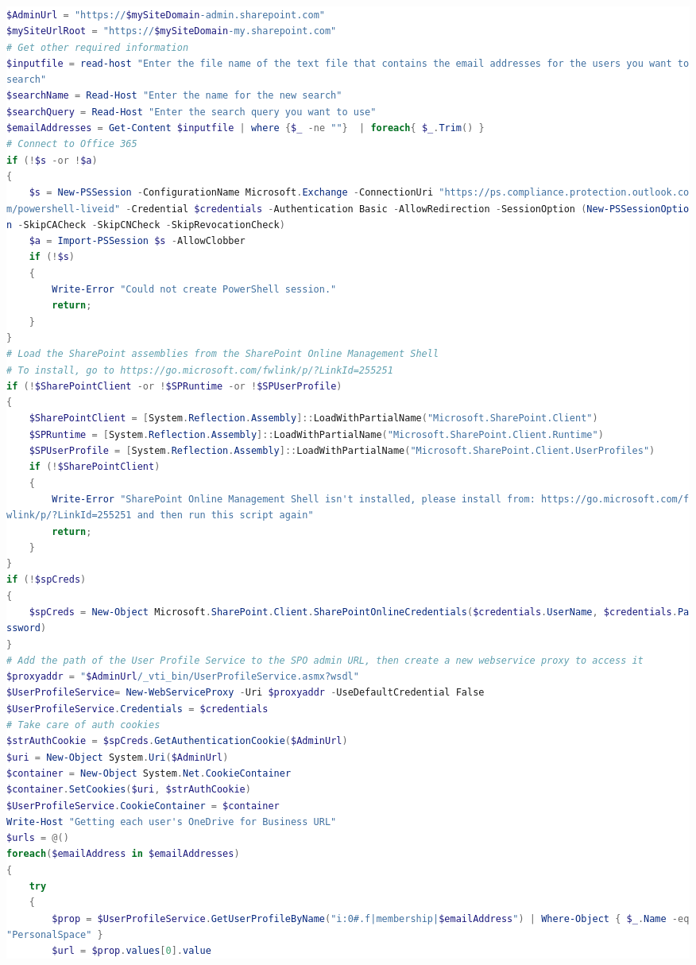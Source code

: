   ```powershell
  $AdminUrl = "https://$mySiteDomain-admin.sharepoint.com"
  $mySiteUrlRoot = "https://$mySiteDomain-my.sharepoint.com"
  # Get other required information
  $inputfile = read-host "Enter the file name of the text file that contains the email addresses for the users you want to search"
  $searchName = Read-Host "Enter the name for the new search"
  $searchQuery = Read-Host "Enter the search query you want to use"
  $emailAddresses = Get-Content $inputfile | where {$_ -ne ""}  | foreach{ $_.Trim() }
  # Connect to Office 365
  if (!$s -or !$a)
  {
      $s = New-PSSession -ConfigurationName Microsoft.Exchange -ConnectionUri "https://ps.compliance.protection.outlook.com/powershell-liveid" -Credential $credentials -Authentication Basic -AllowRedirection -SessionOption (New-PSSessionOption -SkipCACheck -SkipCNCheck -SkipRevocationCheck)
      $a = Import-PSSession $s -AllowClobber
      if (!$s)
      {
          Write-Error "Could not create PowerShell session."
          return;
      }
  }
  # Load the SharePoint assemblies from the SharePoint Online Management Shell
  # To install, go to https://go.microsoft.com/fwlink/p/?LinkId=255251
  if (!$SharePointClient -or !$SPRuntime -or !$SPUserProfile)
  {
      $SharePointClient = [System.Reflection.Assembly]::LoadWithPartialName("Microsoft.SharePoint.Client")
      $SPRuntime = [System.Reflection.Assembly]::LoadWithPartialName("Microsoft.SharePoint.Client.Runtime")
      $SPUserProfile = [System.Reflection.Assembly]::LoadWithPartialName("Microsoft.SharePoint.Client.UserProfiles")
      if (!$SharePointClient)
      {
          Write-Error "SharePoint Online Management Shell isn't installed, please install from: https://go.microsoft.com/fwlink/p/?LinkId=255251 and then run this script again"
          return;
      }
  }
  if (!$spCreds)
  {
      $spCreds = New-Object Microsoft.SharePoint.Client.SharePointOnlineCredentials($credentials.UserName, $credentials.Password)
  }
  # Add the path of the User Profile Service to the SPO admin URL, then create a new webservice proxy to access it
  $proxyaddr = "$AdminUrl/_vti_bin/UserProfileService.asmx?wsdl"
  $UserProfileService= New-WebServiceProxy -Uri $proxyaddr -UseDefaultCredential False
  $UserProfileService.Credentials = $credentials
  # Take care of auth cookies
  $strAuthCookie = $spCreds.GetAuthenticationCookie($AdminUrl)
  $uri = New-Object System.Uri($AdminUrl)
  $container = New-Object System.Net.CookieContainer
  $container.SetCookies($uri, $strAuthCookie)
  $UserProfileService.CookieContainer = $container
  Write-Host "Getting each user's OneDrive for Business URL"
  $urls = @()
  foreach($emailAddress in $emailAddresses)
  {
      try
      {
          $prop = $UserProfileService.GetUserProfileByName("i:0#.f|membership|$emailAddress") | Where-Object { $_.Name -eq "PersonalSpace" } 
          $url = $prop.values[0].value
  ```